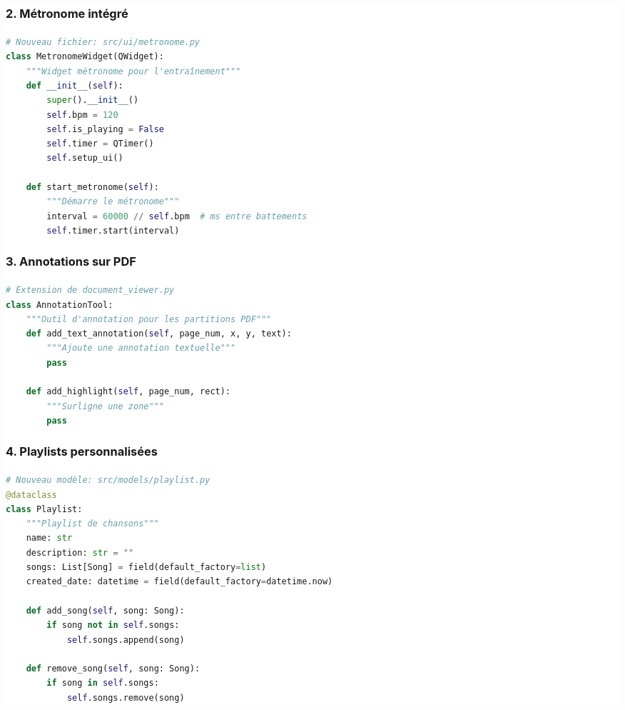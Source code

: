 ### 2. **Métronome intégré**
```python
# Nouveau fichier: src/ui/metronome.py
class MetronomeWidget(QWidget):
    """Widget métronome pour l'entraînement"""
    def __init__(self):
        super().__init__()
        self.bpm = 120
        self.is_playing = False
        self.timer = QTimer()
        self.setup_ui()
    
    def start_metronome(self):
        """Démarre le métronome"""
        interval = 60000 // self.bpm  # ms entre battements
        self.timer.start(interval)
```

### 3. **Annotations sur PDF**
```python
# Extension de document_viewer.py
class AnnotationTool:
    """Outil d'annotation pour les partitions PDF"""
    def add_text_annotation(self, page_num, x, y, text):
        """Ajoute une annotation textuelle"""
        pass
    
    def add_highlight(self, page_num, rect):
        """Surligne une zone"""
        pass
```

### 4. **Playlists personnalisées**
```python
# Nouveau modèle: src/models/playlist.py
@dataclass
class Playlist:
    """Playlist de chansons"""
    name: str
    description: str = ""
    songs: List[Song] = field(default_factory=list)
    created_date: datetime = field(default_factory=datetime.now)
    
    def add_song(self, song: Song):
        if song not in self.songs:
            self.songs.append(song)
    
    def remove_song(self, song: Song):
        if song in self.songs:
            self.songs.remove(song)
```
